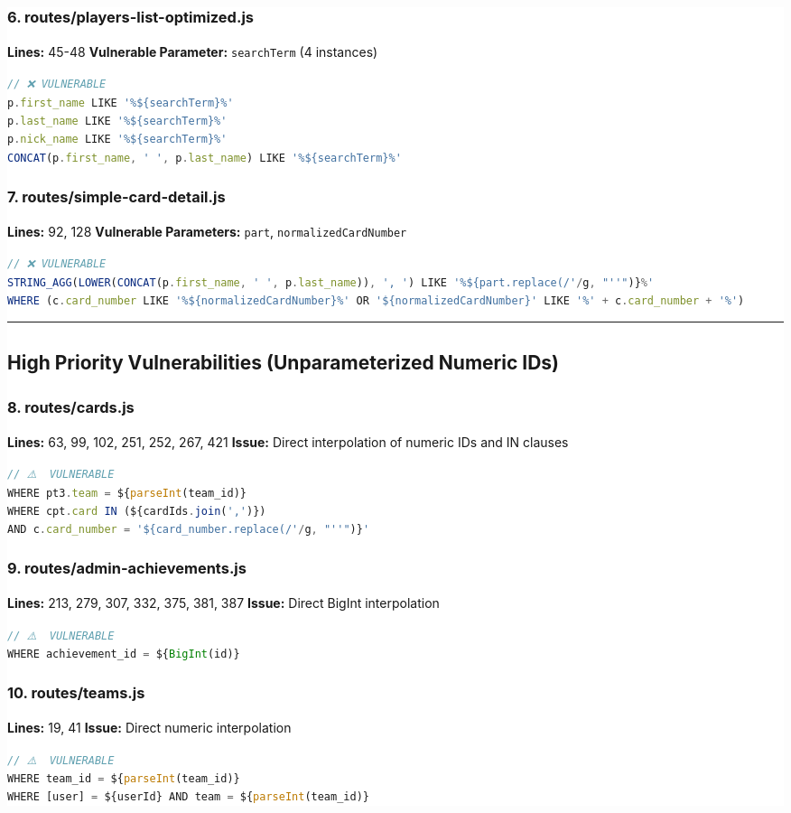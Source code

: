 ### 6. routes/players-list-optimized.js
**Lines:** 45-48
**Vulnerable Parameter:** `searchTerm` (4 instances)
```javascript
// ❌ VULNERABLE
p.first_name LIKE '%${searchTerm}%'
p.last_name LIKE '%${searchTerm}%'
p.nick_name LIKE '%${searchTerm}%'
CONCAT(p.first_name, ' ', p.last_name) LIKE '%${searchTerm}%'
```

### 7. routes/simple-card-detail.js
**Lines:** 92, 128
**Vulnerable Parameters:** `part`, `normalizedCardNumber`
```javascript
// ❌ VULNERABLE
STRING_AGG(LOWER(CONCAT(p.first_name, ' ', p.last_name)), ', ') LIKE '%${part.replace(/'/g, "''")}%'
WHERE (c.card_number LIKE '%${normalizedCardNumber}%' OR '${normalizedCardNumber}' LIKE '%' + c.card_number + '%')
```

---

## High Priority Vulnerabilities (Unparameterized Numeric IDs)

### 8. routes/cards.js
**Lines:** 63, 99, 102, 251, 252, 267, 421
**Issue:** Direct interpolation of numeric IDs and IN clauses
```javascript
// ⚠️  VULNERABLE
WHERE pt3.team = ${parseInt(team_id)}
WHERE cpt.card IN (${cardIds.join(',')})
AND c.card_number = '${card_number.replace(/'/g, "''")}'
```

### 9. routes/admin-achievements.js
**Lines:** 213, 279, 307, 332, 375, 381, 387
**Issue:** Direct BigInt interpolation
```javascript
// ⚠️  VULNERABLE
WHERE achievement_id = ${BigInt(id)}
```

### 10. routes/teams.js
**Lines:** 19, 41
**Issue:** Direct numeric interpolation
```javascript
// ⚠️  VULNERABLE
WHERE team_id = ${parseInt(team_id)}
WHERE [user] = ${userId} AND team = ${parseInt(team_id)}
```
